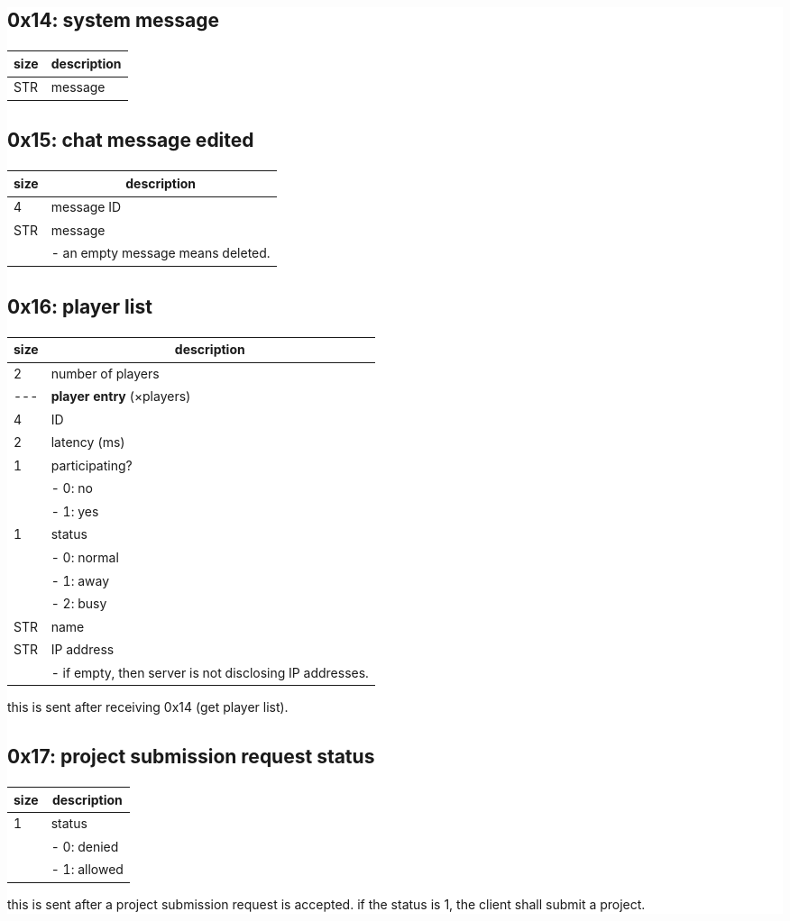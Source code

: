 ## 0x14: system message

size | description
-----|------------------------------------
 STR | message

## 0x15: chat message edited

size | description
-----|------------------------------------
  4  | message ID
 STR | message
     | - an empty message means deleted.

## 0x16: player list

size | description
-----|------------------------------------
  2  | number of players
 --- | **player entry** (×players)
  4  | ID
  2  | latency (ms)
  1  | participating?
     | - 0: no
     | - 1: yes
  1  | status
     | - 0: normal
     | - 1: away
     | - 2: busy
 STR | name
 STR | IP address
     | - if empty, then server is not disclosing IP addresses.

this is sent after receiving 0x14 (get player list).

## 0x17: project submission request status

size | description
-----|------------------------------------
  1  | status
     | - 0: denied
     | - 1: allowed

this is sent after a project submission request is accepted.
if the status is 1, the client shall submit a project.
